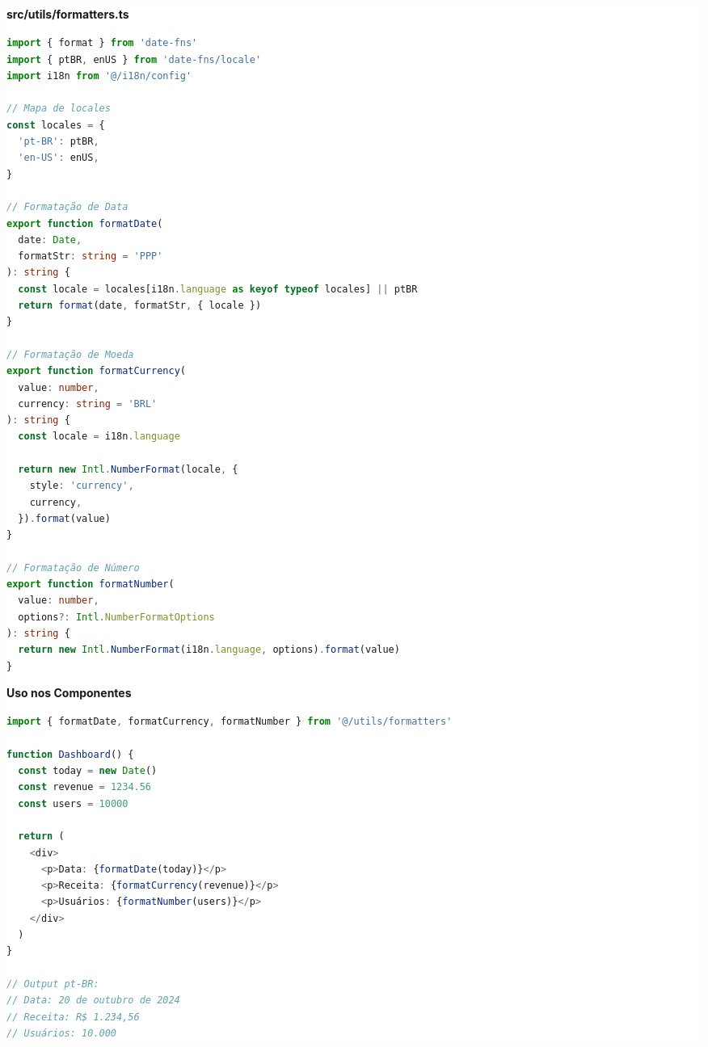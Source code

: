 **src/utils/formatters.ts**
```typescript
import { format } from 'date-fns'
import { ptBR, enUS } from 'date-fns/locale'
import i18n from '@/i18n/config'

// Mapa de locales
const locales = {
  'pt-BR': ptBR,
  'en-US': enUS,
}

// Formatação de Data
export function formatDate(
  date: Date,
  formatStr: string = 'PPP'
): string {
  const locale = locales[i18n.language as keyof typeof locales] || ptBR
  return format(date, formatStr, { locale })
}

// Formatação de Moeda
export function formatCurrency(
  value: number,
  currency: string = 'BRL'
): string {
  const locale = i18n.language

  return new Intl.NumberFormat(locale, {
    style: 'currency',
    currency,
  }).format(value)
}

// Formatação de Número
export function formatNumber(
  value: number,
  options?: Intl.NumberFormatOptions
): string {
  return new Intl.NumberFormat(i18n.language, options).format(value)
}
```

**Uso nos Componentes**
```typescript
import { formatDate, formatCurrency, formatNumber } from '@/utils/formatters'

function Dashboard() {
  const today = new Date()
  const revenue = 1234.56
  const users = 10000

  return (
    <div>
      <p>Data: {formatDate(today)}</p>
      <p>Receita: {formatCurrency(revenue)}</p>
      <p>Usuários: {formatNumber(users)}</p>
    </div>
  )
}

// Output pt-BR:
// Data: 20 de outubro de 2024
// Receita: R$ 1.234,56
// Usuários: 10.000
```